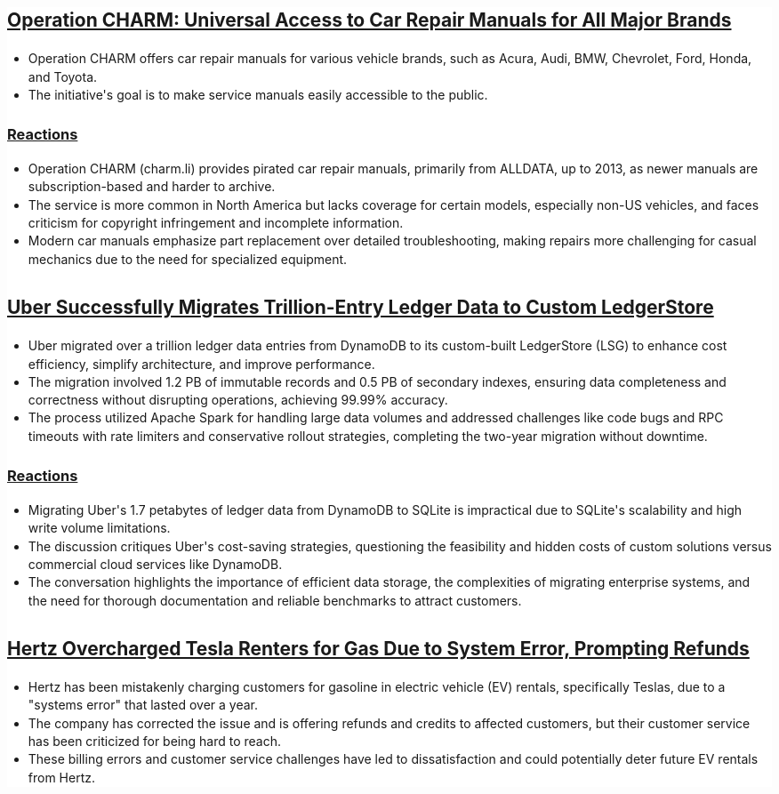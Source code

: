 ## [Operation CHARM: Universal Access to Car Repair Manuals for All Major Brands](https://charm.li/)

- Operation CHARM offers car repair manuals for various vehicle brands, such as Acura, Audi, BMW, Chevrolet, Ford, Honda, and Toyota.
- The initiative's goal is to make service manuals easily accessible to the public.

### [Reactions](https://news.ycombinator.com/item?id=40409588)

- Operation CHARM (charm.li) provides pirated car repair manuals, primarily from ALLDATA, up to 2013, as newer manuals are subscription-based and harder to archive.
- The service is more common in North America but lacks coverage for certain models, especially non-US vehicles, and faces criticism for copyright infringement and incomplete information.
- Modern car manuals emphasize part replacement over detailed troubleshooting, making repairs more challenging for casual mechanics due to the need for specialized equipment.

## [Uber Successfully Migrates Trillion-Entry Ledger Data to Custom LedgerStore](https://www.uber.com/blog/migrating-from-dynamodb-to-ledgerstore/)

- Uber migrated over a trillion ledger data entries from DynamoDB to its custom-built LedgerStore (LSG) to enhance cost efficiency, simplify architecture, and improve performance.
- The migration involved 1.2 PB of immutable records and 0.5 PB of secondary indexes, ensuring data completeness and correctness without disrupting operations, achieving 99.99% accuracy.
- The process utilized Apache Spark for handling large data volumes and addressed challenges like code bugs and RPC timeouts with rate limiters and conservative rollout strategies, completing the two-year migration without downtime.

### [Reactions](https://news.ycombinator.com/item?id=40413891)

- Migrating Uber's 1.7 petabytes of ledger data from DynamoDB to SQLite is impractical due to SQLite's scalability and high write volume limitations.
- The discussion critiques Uber's cost-saving strategies, questioning the feasibility and hidden costs of custom solutions versus commercial cloud services like DynamoDB.
- The conversation highlights the importance of efficient data storage, the complexities of migrating enterprise systems, and the need for thorough documentation and reliable benchmarks to attract customers.

## [Hertz Overcharged Tesla Renters for Gas Due to System Error, Prompting Refunds](https://www.thedrive.com/news/hertz-charging-a-tesla-renter-for-gas-was-not-an-isolated-incident)

- Hertz has been mistakenly charging customers for gasoline in electric vehicle (EV) rentals, specifically Teslas, due to a "systems error" that lasted over a year.
- The company has corrected the issue and is offering refunds and credits to affected customers, but their customer service has been criticized for being hard to reach.
- These billing errors and customer service challenges have led to dissatisfaction and could potentially deter future EV rentals from Hertz.
